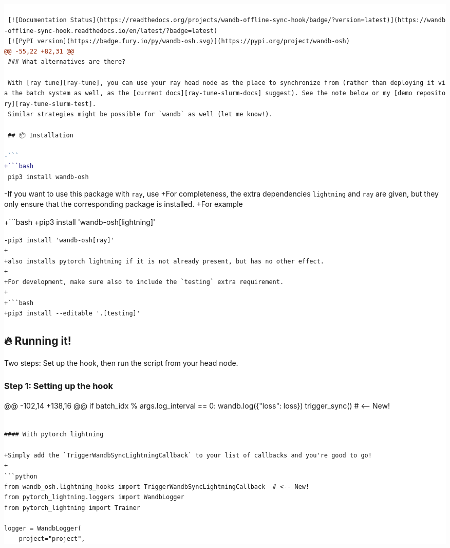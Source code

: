 ```diff
 
 [![Documentation Status](https://readthedocs.org/projects/wandb-offline-sync-hook/badge/?version=latest)](https://wandb-offline-sync-hook.readthedocs.io/en/latest/?badge=latest)
 [![PyPI version](https://badge.fury.io/py/wandb-osh.svg)](https://pypi.org/project/wandb-osh)
@@ -55,22 +82,31 @@
 ### What alternatives are there?
 
 With [ray tune][ray-tune], you can use your ray head node as the place to synchronize from (rather than deploying it via the batch system as well, as the [current docs][ray-tune-slurm-docs] suggest). See the note below or my [demo repository][ray-tune-slurm-test].
 Similar strategies might be possible for `wandb` as well (let me know!).
 
 ## 📦 Installation
 
-```
+```bash
 pip3 install wandb-osh
 ```
 
-If you want to use this package with `ray`, use
+For completeness, the extra dependencies `lightning` and `ray` are given, but they only ensure that the corresponding package is installed.
+For example
 
+```bash
+pip3 install 'wandb-osh[lightning]'
 ```
-pip3 install 'wandb-osh[ray]'
+
+also installs pytorch lightning if it is not already present, but has no other effect.
+
+For development, make sure also to include the `testing` extra requirement.
+
+```bash
+pip3 install --editable '.[testing]'
 ```
 
 ## 🔥 Running it!
 
 Two steps: Set up the hook, then run the script from your head node.
 
 ### Step 1: Setting up the hook
@@ -102,14 +138,16 @@
     if batch_idx % args.log_interval == 0:
         wandb.log({"loss": loss})
         trigger_sync()  # <-- New!
 ```
 
 #### With pytorch lightning
 
+Simply add the `TriggerWandbSyncLightningCallback` to your list of callbacks and you're good to go!
+
 ```python
 from wandb_osh.lightning_hooks import TriggerWandbSyncLightningCallback  # <-- New!
 from pytorch_lightning.loggers import WandbLogger
 from pytorch_lightning import Trainer
 
 logger = WandbLogger(
     project="project",
```
